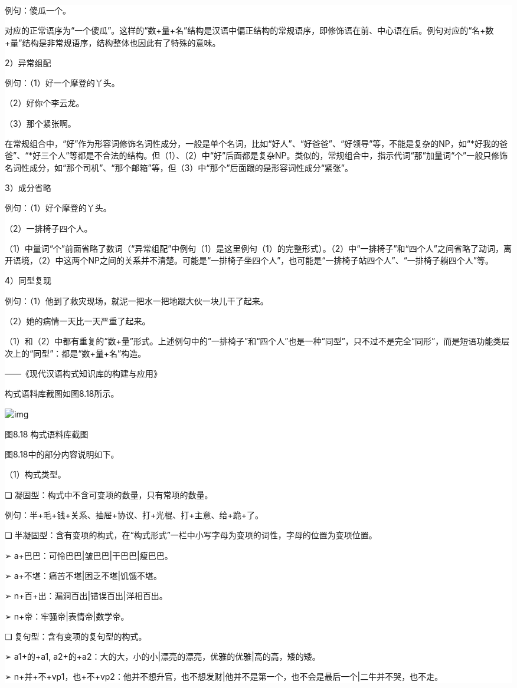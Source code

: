 例句：傻瓜一个。

对应的正常语序为“一个傻瓜”。这样的“数+量+名”结构是汉语中偏正结构的常规语序，即修饰语在前、中心语在后。例句对应的“名+数+量”结构是非常规语序，结构整体也因此有了特殊的意味。

2）异常组配

例句：（1）好一个摩登的丫头。

（2）好你个李云龙。

（3）那个紧张啊。

在常规组合中，“好”作为形容词修饰名词性成分，一般是单个名词，比如“好人”、“好爸爸”、“好领导”等，不能是复杂的NP，如“*好我的爸爸”、“*好三个人”等都是不合法的结构。但（1）、（2）中“好”后面都是复杂NP。类似的，常规组合中，指示代词“那”加量词“个”一般只修饰名词性成分，如“那个司机”、“那个邮箱”等，但（3）中“那个”后面跟的是形容词性成分“紧张”。

3）成分省略

例句：（1）好个摩登的丫头。

（2）一排椅子四个人。

（1）中量词“个”前面省略了数词（“异常组配”中例句（1）是这里例句（1）的完整形式）。（2）中“一排椅子”和“四个人”之间省略了动词，离开语境，（2）中这两个NP之间的关系并不清楚。可能是“一排椅子坐四个人”，也可能是“一排椅子站四个人”、“一排椅子躺四个人”等。

4）同型复现

例句：（1）他到了救灾现场，就泥一把水一把地跟大伙一块儿干了起来。

（2）她的病情一天比一天严重了起来。

（1）和（2）中都有重复的“数+量”形式。上述例句中的“一排椅子”和“四个人”也是一种“同型”，只不过不是完全“同形”，而是短语功能类层次上的“同型”：都是“数+量+名”构造。

——《现代汉语构式知识库的构建与应用》

构式语料库截图如图8.18所示。

![img](https://cdn.nlark.com/yuque/0/2021/jpeg/21473765/1631784776051-89093ef9-2deb-4e0f-ae45-1e5fb8789e0b.jpeg)

图8.18 构式语料库截图

图8.18中的部分内容说明如下。

（1）构式类型。

❑ 凝固型：构式中不含可变项的数量，只有常项的数量。

例句：半+毛+钱+关系、抽屉+协议、打+光棍、打+主意、给+跪+了。

❑ 半凝固型：含有变项的构式，在“构式形式”一栏中小写字母为变项的词性，字母的位置为变项位置。

➢ a+巴巴：可怜巴巴|皱巴巴|干巴巴|瘦巴巴。

➢ a+不堪：痛苦不堪|困乏不堪|饥饿不堪。

➢ n+百+出：漏洞百出|错误百出|洋相百出。

➢ n+帝：牢骚帝|表情帝|数学帝。

❑ 复句型：含有变项的复句型的构式。

➢ a1+的+a1, a2+的+a2：大的大，小的小|漂亮的漂亮，优雅的优雅|高的高，矮的矮。

➢ n+并+不+vp1，也+不+vp2：他并不想升官，也不想发财|他并不是第一个，也不会是最后一个|二牛并不哭，也不走。
